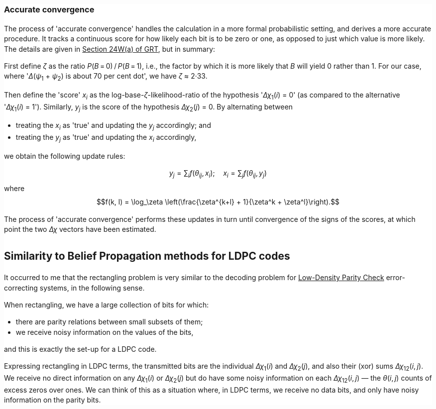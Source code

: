 ### Accurate convergence

The process of 'accurate convergence' handles the calculation in a more
formal probabilistic setting, and derives a more accurate procedure.  It
tracks a continuous score for how likely each bit is to be zero or one,
as opposed to just which value is more likely.  The details are given in
[Section 24W(a) of GRT](http://www.ellsbury.com/tunny/tunny-130.htm),
but in summary:

First define *&zeta;* as the ratio
*P*(*B*&#8239;=&#8239;0)&#8239;/&#8239;*P*(*B*&#8239;=&#8239;1), i.e.,
the factor by which it is more likely that *B* will yield 0 rather than 1.
For our case, where '*&Delta;*(*&psi;*<sub>1</sub> +
*&psi;*<sub>2</sub>) is about 70 per cent dot', we have
*&zeta;*&nbsp;&#8776;&nbsp;2&middot;33.

Then define the 'score' *x*<sub>*i*</sub> as the
log-base-*&zeta;*-likelihood-ratio of the hypothesis
'*&Delta;&chi;*<sub>1</sub>(*i*)&nbsp;=&nbsp;0' (as compared to the
alternative '*&Delta;&chi;*<sub>1</sub>(*i*)&nbsp;=&nbsp;1').
Similarly, *y*<sub>*j*</sub> is the score of the hypothesis
*&Delta;&chi;*<sub>2</sub>(*j*)&nbsp;=&nbsp;0.  By alternating between

+ treating the *x*<sub>*i*</sub> as 'true' and updating the *y*<sub>*j*</sub> accordingly; and
+ treating the *y*<sub>*j*</sub> as 'true' and updating the *x*<sub>*i*</sub> accordingly,

we obtain the following update rules:

$$y_j = \sum_i f(\theta_{ij}, x_i);\quad x_i = \sum_j f(\theta_{ij}, y_j)$$
where
$$f(k, l) = \log_\zeta \left(\frac{\zeta^{k+l} + 1}{\zeta^k + \zeta^l}\right).$$

The process of 'accurate convergence' performs these updates in turn
until convergence of the signs of the scores, at which point the two
*&Delta;&chi;* vectors have been estimated.


## Similarity to Belief Propagation methods for LDPC codes

It occurred to me that the rectangling problem is very similar to the
decoding problem for
[Low-Density Parity Check](https://en.wikipedia.org/wiki/Low-density_parity-check_code)
error-correcting systems, in the following sense.

When rectangling, we have a large collection of bits for which:

+ there are parity relations between small subsets of them;
+ we receive noisy information on the values of the bits,

and this is exactly the set-up for a LDPC code.

Expressing rectangling in LDPC terms, the transmitted bits are the
individual *&Delta;&chi;*<sub>1</sub>(*i*) and
*&Delta;&chi;*<sub>2</sub>(*j*), and also their (xor) sums
*&Delta;&chi;*<sub>12</sub>(*i*,&#8239;*j*).  We receive no direct
information on any *&Delta;&chi;*<sub>1</sub>(*i*) or
*&Delta;&chi;*<sub>2</sub>(*j*) but do have some noisy information on
each *&Delta;&chi;*<sub>12</sub>(*i*,&#8239;*j*) &mdash; the
*&theta;*(*i*,&#8239;*j*) counts of excess zeros over ones.  We can
think of this as a situation where, in LDPC terms, we receive no data
bits, and only have noisy information on the parity bits.

